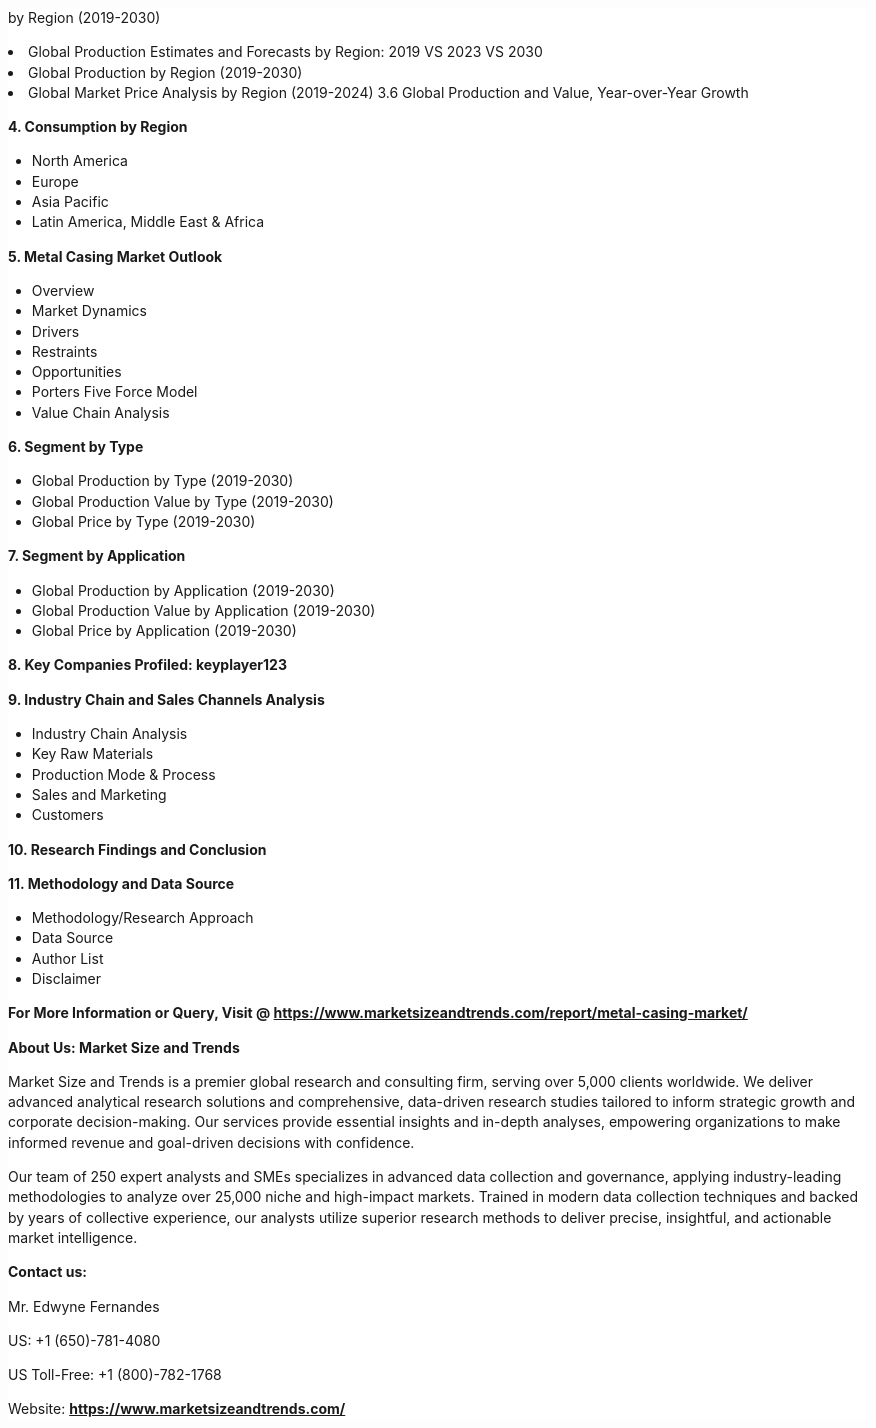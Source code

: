 by Region (2019-2030)</li><li>Global Production Estimates and Forecasts by Region: 2019 VS 2023 VS 2030</li><li>Global Production by Region (2019-2030)</li><li>Global Market Price Analysis by Region (2019-2024) 3.6 Global Production and Value, Year-over-Year Growth</li></ul><p><strong>4. Consumption by Region</strong></p><ul><li>North America</li><li>Europe</li><li>Asia Pacific</li><li>Latin America, Middle East &amp; Africa</li></ul><p><strong>5. Metal Casing Market Outlook</strong></p><ul><li>Overview</li><li>Market Dynamics</li><li>Drivers</li><li>Restraints</li><li>Opportunities</li><li>Porters Five Force Model</li><li>Value Chain Analysis&nbsp;</li></ul><p><strong>6. Segment by Type</strong></p><ul><li>Global Production by Type (2019-2030)</li><li>Global Production Value by Type (2019-2030)</li><li>Global Price by Type (2019-2030)</li></ul><p><strong>7. Segment by Application</strong></p><ul><li>Global Production by Application (2019-2030)</li><li>Global Production Value by Application (2019-2030)</li><li>Global Price by Application (2019-2030)</li></ul><p><strong>8. Key Companies Profiled: keyplayer123</strong></p><p><strong>9. Industry Chain and Sales Channels Analysis</strong></p><ul><li>Industry Chain Analysis</li><li>Key Raw Materials</li><li>Production Mode &amp; Process</li><li>Sales and Marketing</li><li>Customers</li></ul><p><strong>10. Research Findings and Conclusion</strong></p><p><strong>11. Methodology and Data Source</strong></p><ul><li>Methodology/Research Approach</li><li>Data Source</li><li>Author List</li><li>Disclaimer</li></ul></p><p><strong>For More Information or Query, Visit @ <a href="https://www.marketsizeandtrends.com/report/metal-casing-market/">https://www.marketsizeandtrends.com/report/metal-casing-market/</a></strong></p><p><strong>About Us: Market Size and Trends</strong></p><p>Market Size and Trends is a premier global research and consulting firm, serving over 5,000 clients worldwide. We deliver advanced analytical research solutions and comprehensive, data-driven research studies tailored to inform strategic growth and corporate decision-making. Our services provide essential insights and in-depth analyses, empowering organizations to make informed revenue and goal-driven decisions with confidence.</p><p>Our team of 250 expert analysts and SMEs specializes in advanced data collection and governance, applying industry-leading methodologies to analyze over 25,000 niche and high-impact markets. Trained in modern data collection techniques and backed by years of collective experience, our analysts utilize superior research methods to deliver precise, insightful, and actionable market intelligence.</p><p><strong>Contact us:</strong></p><p>Mr. Edwyne Fernandes</p><p>US: +1 (650)-781-4080</p><p>US Toll-Free: +1 (800)-782-1768</p><p>Website: <strong><a href="https://www.marketsizeandtrends.com/">https://www.marketsizeandtrends.com/</a></strong></p>
